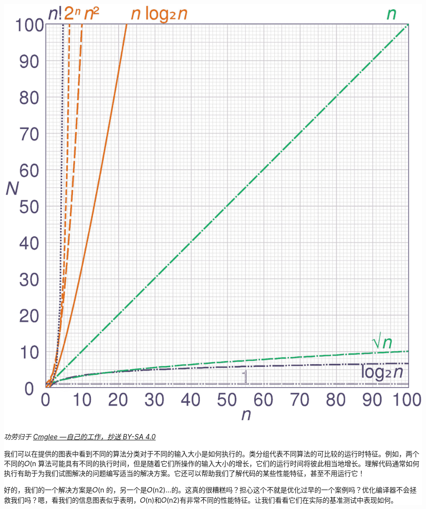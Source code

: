 ![](img/984c02f9622833e553324238b40a9411.png)

*功劳归于* [*Cmglee —自己的工作，抄送 BY-SA 4.0*](https://commons.wikimedia.org/w/index.php?curid=50321072)

我们可以在提供的图表中看到不同的算法分类对于不同的输入大小是如何执行的。类分组代表不同算法的可比较的运行时特征。例如，两个不同的𝑂(n 算法可能具有不同的执行时间，但是随着它们所操作的输入大小的增长，它们的运行时间将彼此相当地增长。理解代码通常如何执行有助于为我们试图解决的问题编写适当的解决方案。它还可以帮助我们了解代码的某些性能特征，甚至不用运行它！

好的，我们的一个解决方案是𝑂(n 的，另一个是𝑂(n2)…的。这真的很糟糕吗？担心这个不就是优化过早的一个案例吗？优化编译器不会拯救我们吗？嗯，看我们的信息图表似乎表明，𝑂(n)和𝑂(n2)有非常不同的性能特征。让我们看看它们在实际的基准测试中表现如何。
